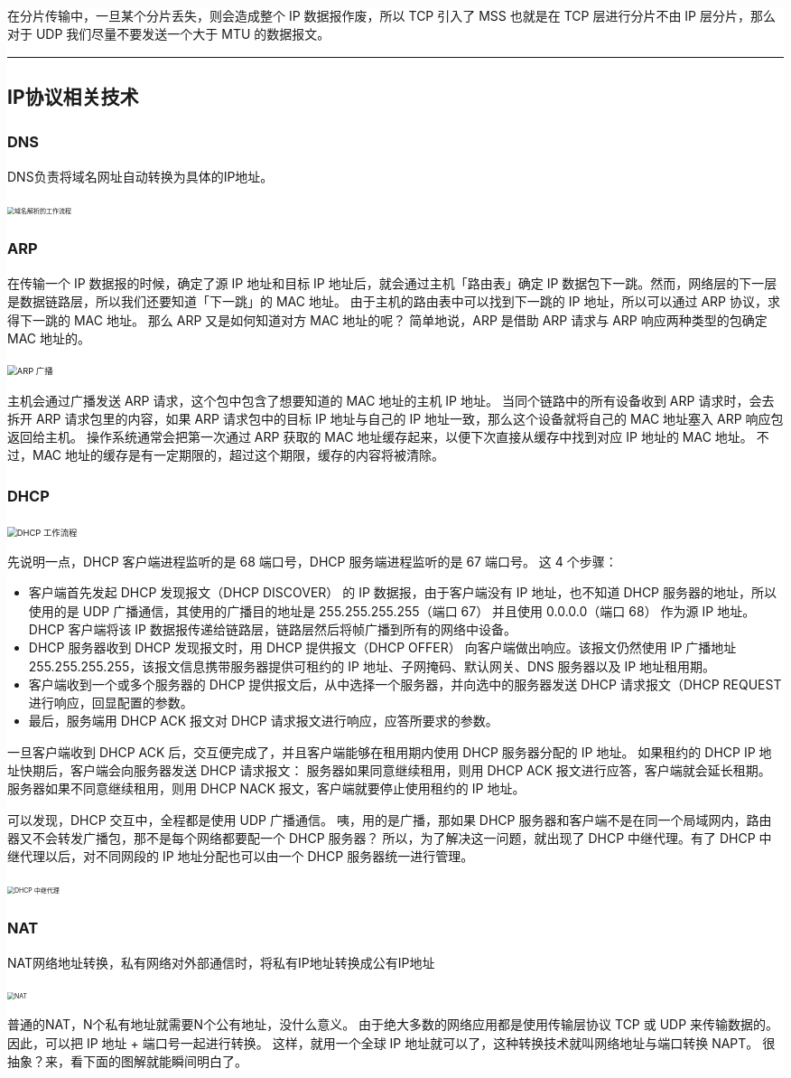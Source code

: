 在分片传输中，一旦某个分片丢失，则会造成整个 IP 数据报作废，所以 TCP 引入了 MSS 也就是在 TCP 层进行分片不由 IP 层分片，那么对于 UDP 我们尽量不要发送一个大于 MTU 的数据报文。

---

## IP协议相关技术

### DNS

DNS负责将域名网址自动转换为具体的IP地址。

<img src="https://cdn.xiaolincoding.com/gh/xiaolincoder/ImageHost/%E8%AE%A1%E7%AE%97%E6%9C%BA%E7%BD%91%E7%BB%9C/IP/33.jpg" alt="域名解析的工作流程" style="zoom:50%;" />

### ARP

在传输一个 IP 数据报的时候，确定了源 IP 地址和目标 IP 地址后，就会通过主机「路由表」确定 IP 数据包下一跳。然而，网络层的下一层是数据链路层，所以我们还要知道「下一跳」的 MAC 地址。 由于主机的路由表中可以找到下一跳的 IP 地址，所以可以通过 ARP 协议，求得下一跳的 MAC 地址。 那么 ARP 又是如何知道对方 MAC 地址的呢？ 简单地说，ARP 是借助 ARP 请求与 ARP 响应两种类型的包确定 MAC 地址的。

<img src="https://cdn.xiaolincoding.com/gh/xiaolincoder/ImageHost/%E8%AE%A1%E7%AE%97%E6%9C%BA%E7%BD%91%E7%BB%9C/IP/34.jpg" alt="ARP 广播" style="zoom: 67%;" />

主机会通过广播发送 ARP 请求，这个包中包含了想要知道的 MAC 地址的主机 IP 地址。 当同个链路中的所有设备收到 ARP 请求时，会去拆开 ARP 请求包里的内容，如果 ARP 请求包中的目标 IP 地址与自己的 IP 地址一致，那么这个设备就将自己的 MAC 地址塞入 ARP 响应包返回给主机。 操作系统通常会把第一次通过 ARP 获取的 MAC 地址缓存起来，以便下次直接从缓存中找到对应 IP 地址的 MAC 地址。 不过，MAC 地址的缓存是有一定期限的，超过这个期限，缓存的内容将被清除。

### DHCP

<img src="https://cdn.xiaolincoding.com/gh/xiaolincoder/ImageHost/%E8%AE%A1%E7%AE%97%E6%9C%BA%E7%BD%91%E7%BB%9C/IP/36.jpg" alt="DHCP 工作流程" style="zoom:67%;" />

先说明一点，DHCP 客户端进程监听的是 68 端口号，DHCP 服务端进程监听的是 67 端口号。 这 4 个步骤： 

- 客户端首先发起 DHCP 发现报文（DHCP DISCOVER） 的 IP 数据报，由于客户端没有 IP 地址，也不知道 DHCP 服务器的地址，所以使用的是 UDP 广播通信，其使用的广播目的地址是 255.255.255.255（端口 67） 并且使用 0.0.0.0（端口 68） 作为源 IP 地址。DHCP 客户端将该 IP 数据报传递给链路层，链路层然后将帧广播到所有的网络中设备。 
- DHCP 服务器收到 DHCP 发现报文时，用 DHCP 提供报文（DHCP OFFER） 向客户端做出响应。该报文仍然使用 IP 广播地址 255.255.255.255，该报文信息携带服务器提供可租约的 IP 地址、子网掩码、默认网关、DNS 服务器以及 IP 地址租用期。 
- 客户端收到一个或多个服务器的 DHCP 提供报文后，从中选择一个服务器，并向选中的服务器发送 DHCP 请求报文（DHCP REQUEST进行响应，回显配置的参数。 
- 最后，服务端用 DHCP ACK 报文对 DHCP 请求报文进行响应，应答所要求的参数。

一旦客户端收到 DHCP ACK 后，交互便完成了，并且客户端能够在租用期内使用 DHCP 服务器分配的 IP 地址。 如果租约的 DHCP IP 地址快期后，客户端会向服务器发送 DHCP 请求报文： 服务器如果同意继续租用，则用 DHCP ACK 报文进行应答，客户端就会延长租期。 服务器如果不同意继续租用，则用 DHCP NACK 报文，客户端就要停止使用租约的 IP 地址。 

可以发现，DHCP 交互中，全程都是使用 UDP 广播通信。 咦，用的是广播，那如果 DHCP 服务器和客户端不是在同一个局域网内，路由器又不会转发广播包，那不是每个网络都要配一个 DHCP 服务器？ 所以，为了解决这一问题，就出现了 DHCP 中继代理。有了 DHCP 中继代理以后，对不同网段的 IP 地址分配也可以由一个 DHCP 服务器统一进行管理。

<img src="https://cdn.xiaolincoding.com/gh/xiaolincoder/ImageHost/%E8%AE%A1%E7%AE%97%E6%9C%BA%E7%BD%91%E7%BB%9C/IP/37.jpg" alt=" DHCP 中继代理" style="zoom:50%;" />

### NAT

NAT网络地址转换，私有网络对外部通信时，将私有IP地址转换成公有IP地址

<img src="https://cdn.xiaolincoding.com/gh/xiaolincoder/ImageHost/%E8%AE%A1%E7%AE%97%E6%9C%BA%E7%BD%91%E7%BB%9C/IP/38.jpg" alt="NAT" style="zoom: 50%;" />

普通的NAT，N个私有地址就需要N个公有地址，没什么意义。 由于绝大多数的网络应用都是使用传输层协议 TCP 或 UDP 来传输数据的。 因此，可以把 IP 地址 + 端口号一起进行转换。 这样，就用一个全球 IP 地址就可以了，这种转换技术就叫网络地址与端口转换 NAPT。 很抽象？来，看下面的图解就能瞬间明白了。
